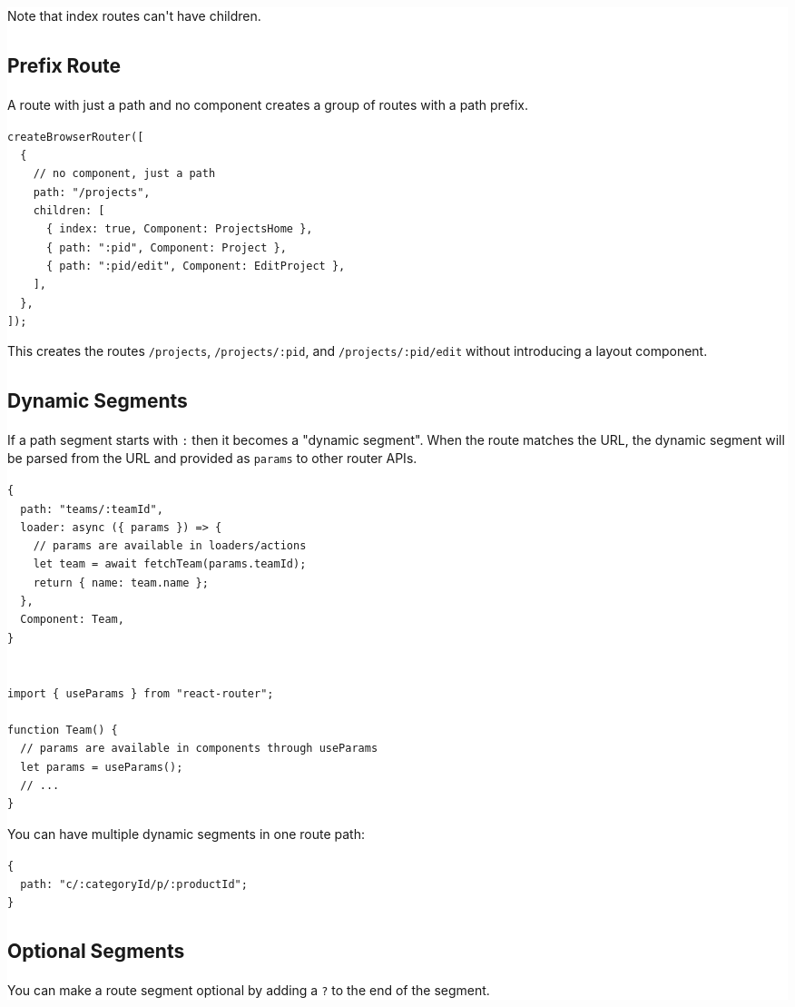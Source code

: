 Note that index routes can't have children.

## Prefix Route

A route with just a path and no component creates a group of routes with a path prefix.

    createBrowserRouter([
      {
        // no component, just a path
        path: "/projects",
        children: [
          { index: true, Component: ProjectsHome },
          { path: ":pid", Component: Project },
          { path: ":pid/edit", Component: EditProject },
        ],
      },
    ]);

This creates the routes `/projects`, `/projects/:pid`, and `/projects/:pid/edit` without introducing a layout component.

## Dynamic Segments

If a path segment starts with `:` then it becomes a "dynamic segment". When the route matches the URL, the dynamic segment will be parsed from the URL and provided as `params` to other router APIs.

    {
      path: "teams/:teamId",
      loader: async ({ params }) => {
        // params are available in loaders/actions
        let team = await fetchTeam(params.teamId);
        return { name: team.name };
      },
      Component: Team,
    }


    import { useParams } from "react-router";

    function Team() {
      // params are available in components through useParams
      let params = useParams();
      // ...
    }

You can have multiple dynamic segments in one route path:

    {
      path: "c/:categoryId/p/:productId";
    }

## Optional Segments

You can make a route segment optional by adding a `?` to the end of the segment.
